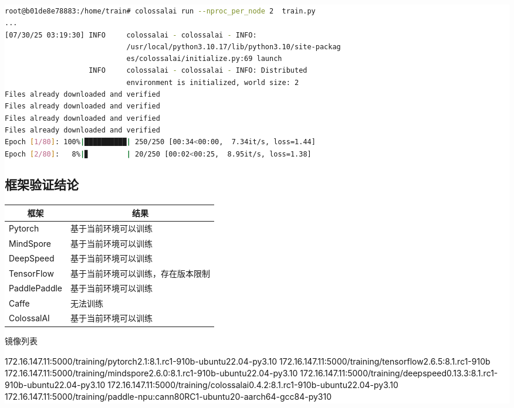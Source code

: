 ```bash
root@b01de8e78883:/home/train# colossalai run --nproc_per_node 2  train.py
...
[07/30/25 03:19:30] INFO     colossalai - colossalai - INFO:
                             /usr/local/python3.10.17/lib/python3.10/site-packag
                             es/colossalai/initialize.py:69 launch
                    INFO     colossalai - colossalai - INFO: Distributed
                             environment is initialized, world size: 2
Files already downloaded and verified
Files already downloaded and verified
Files already downloaded and verified
Files already downloaded and verified
Epoch [1/80]: 100%|██████████| 250/250 [00:34<00:00,  7.34it/s, loss=1.44]
Epoch [2/80]:   8%|▊         | 20/250 [00:02<00:25,  8.95it/s, loss=1.38]
```

## 框架验证结论

| 框架         | 结果                                   |
| ------------ | -------------------------------------- |
| Pytorch      | 基于当前环境可以训练                   |
| MindSpore    | 基于当前环境可以训练                   |
| DeepSpeed    | 基于当前环境可以训练                   |
| TensorFlow   | 基于当前环境可以训练，存在版本限制       |
| PaddlePaddle | 基于当前环境可以训练                   |
| Caffe        | 无法训练                             |
| ColossalAI   | 基于当前环境可以训练                   |

镜像列表

172.16.147.11:5000/training/pytorch2.1:8.1.rc1-910b-ubuntu22.04-py3.10
172.16.147.11:5000/training/tensorflow2.6.5:8.1.rc1-910b
172.16.147.11:5000/training/mindspore2.6.0:8.1.rc1-910b-ubuntu22.04-py3.10
172.16.147.11:5000/training/deepspeed0.13.3:8.1.rc1-910b-ubuntu22.04-py3.10
172.16.147.11:5000/training/colossalai0.4.2:8.1.rc1-910b-ubuntu22.04-py3.10
172.16.147.11:5000/training/paddle-npu:cann80RC1-ubuntu20-aarch64-gcc84-py310
